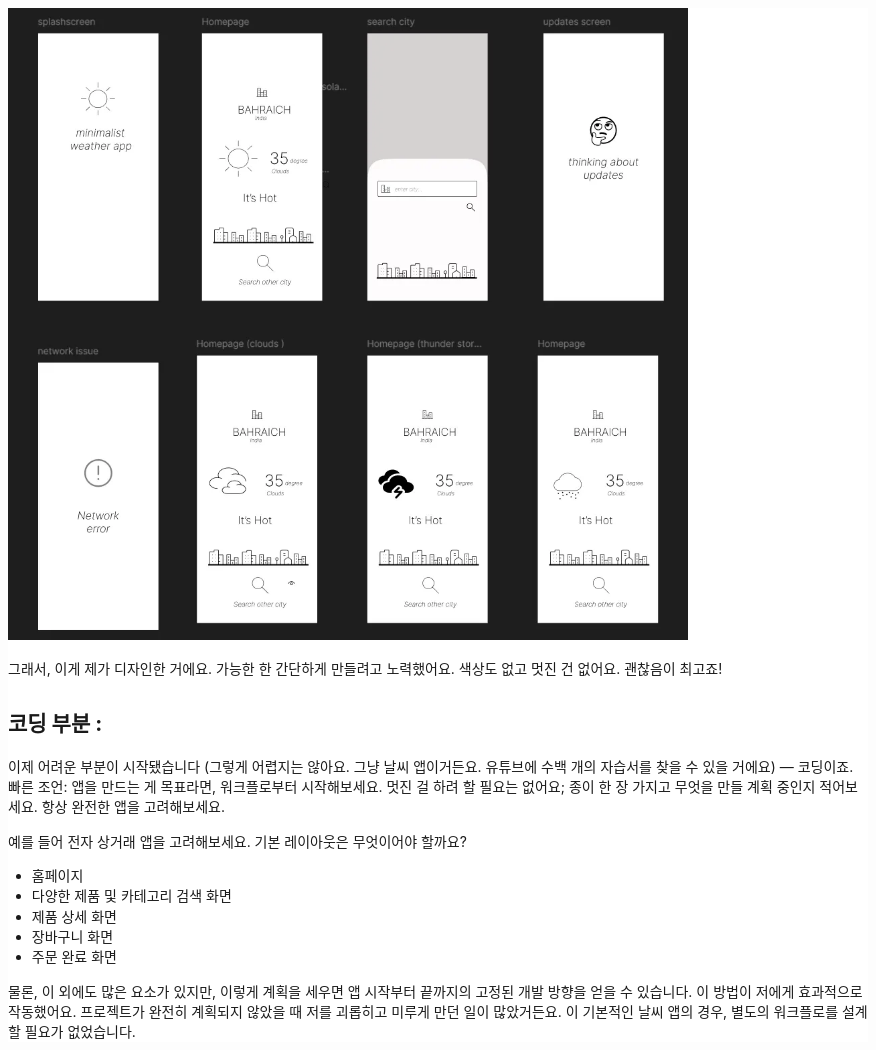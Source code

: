 <img src="/assets/img/2024-06-30-Icodedanappafter25MONTH-BREAKanditactuallylookscool_1.png" />

그래서, 이게 제가 디자인한 거에요. 가능한 한 간단하게 만들려고 노력했어요. 색상도 없고 멋진 건 없어요. 괜찮음이 최고죠!

## 코딩 부분 :

이제 어려운 부분이 시작됐습니다 (그렇게 어렵지는 않아요. 그냥 날씨 앱이거든요. 유튜브에 수백 개의 자습서를 찾을 수 있을 거에요) — 코딩이죠. 빠른 조언: 앱을 만드는 게 목표라면, 워크플로부터 시작해보세요. 멋진 걸 하려 할 필요는 없어요; 종이 한 장 가지고 무엇을 만들 계획 중인지 적어보세요. 항상 완전한 앱을 고려해보세요.

<div class="content-ad"></div>

예를 들어 전자 상거래 앱을 고려해보세요. 기본 레이아웃은 무엇이어야 할까요?

- 홈페이지
- 다양한 제품 및 카테고리 검색 화면
- 제품 상세 화면
- 장바구니 화면
- 주문 완료 화면

물론, 이 외에도 많은 요소가 있지만, 이렇게 계획을 세우면 앱 시작부터 끝까지의 고정된 개발 방향을 얻을 수 있습니다. 이 방법이 저에게 효과적으로 작동했어요. 프로젝트가 완전히 계획되지 않았을 때 저를 괴롭히고 미루게 만던 일이 많았거든요. 이 기본적인 날씨 앱의 경우, 별도의 워크플로를 설계할 필요가 없었습니다.
